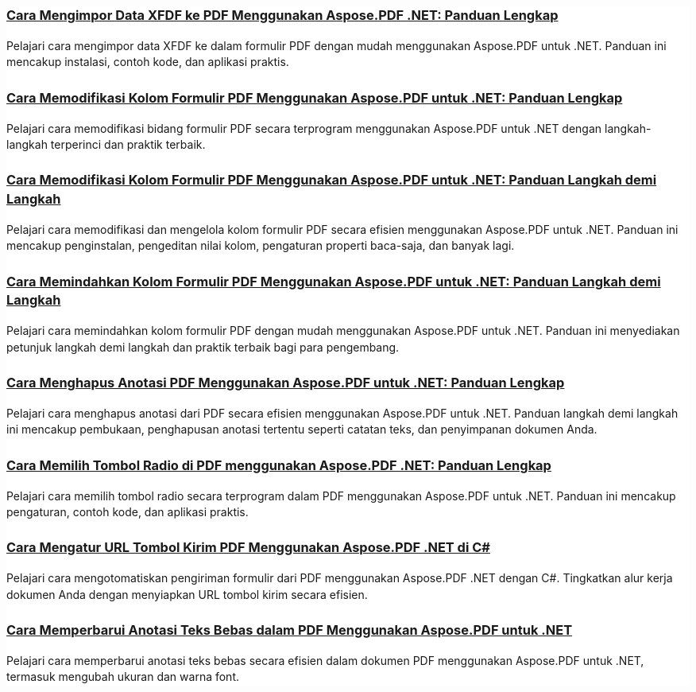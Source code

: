 ### [Cara Mengimpor Data XFDF ke PDF Menggunakan Aspose.PDF .NET: Panduan Lengkap](./import-xfdf-data-aspose-pdf-net-guide/)
Pelajari cara mengimpor data XFDF ke dalam formulir PDF dengan mudah menggunakan Aspose.PDF untuk .NET. Panduan ini mencakup instalasi, contoh kode, dan aplikasi praktis.

### [Cara Memodifikasi Kolom Formulir PDF Menggunakan Aspose.PDF untuk .NET: Panduan Lengkap](./modify-pdf-form-fields-aspose-pdf-dotnet/)
Pelajari cara memodifikasi bidang formulir PDF secara terprogram menggunakan Aspose.PDF untuk .NET dengan langkah-langkah terperinci dan praktik terbaik.

### [Cara Memodifikasi Kolom Formulir PDF Menggunakan Aspose.PDF untuk .NET: Panduan Langkah demi Langkah](./modify-pdf-form-fields-aspose-dotnet-tutorial/)
Pelajari cara memodifikasi dan mengelola kolom formulir PDF secara efisien menggunakan Aspose.PDF untuk .NET. Panduan ini mencakup penginstalan, pengeditan nilai kolom, pengaturan properti baca-saja, dan banyak lagi.

### [Cara Memindahkan Kolom Formulir PDF Menggunakan Aspose.PDF untuk .NET: Panduan Langkah demi Langkah](./move-pdf-form-field-aspose-pdf-dotnet/)
Pelajari cara memindahkan kolom formulir PDF dengan mudah menggunakan Aspose.PDF untuk .NET. Panduan ini menyediakan petunjuk langkah demi langkah dan praktik terbaik bagi para pengembang.

### [Cara Menghapus Anotasi PDF Menggunakan Aspose.PDF untuk .NET: Panduan Lengkap](./delete-annotations-aspose-pdf-net-guide/)
Pelajari cara menghapus anotasi dari PDF secara efisien menggunakan Aspose.PDF untuk .NET. Panduan langkah demi langkah ini mencakup pembukaan, penghapusan anotasi tertentu seperti catatan teks, dan penyimpanan dokumen Anda.

### [Cara Memilih Tombol Radio di PDF menggunakan Aspose.PDF .NET: Panduan Lengkap](./select-radio-button-aspose-pdf-net/)
Pelajari cara memilih tombol radio secara terprogram dalam PDF menggunakan Aspose.PDF untuk .NET. Panduan ini mencakup pengaturan, contoh kode, dan aplikasi praktis.

### [Cara Mengatur URL Tombol Kirim PDF Menggunakan Aspose.PDF .NET di C#](./aspose-pdf-dotnet-csharp-set-submit-button-url/)
Pelajari cara mengotomatiskan pengiriman formulir dari PDF menggunakan Aspose.PDF .NET dengan C#. Tingkatkan alur kerja dokumen Anda dengan menyiapkan URL tombol kirim secara efisien.

### [Cara Memperbarui Anotasi Teks Bebas dalam PDF Menggunakan Aspose.PDF untuk .NET](./update-pdf-text-annotations-aspose-dotnet/)
Pelajari cara memperbarui anotasi teks bebas secara efisien dalam dokumen PDF menggunakan Aspose.PDF untuk .NET, termasuk mengubah ukuran dan warna font.

